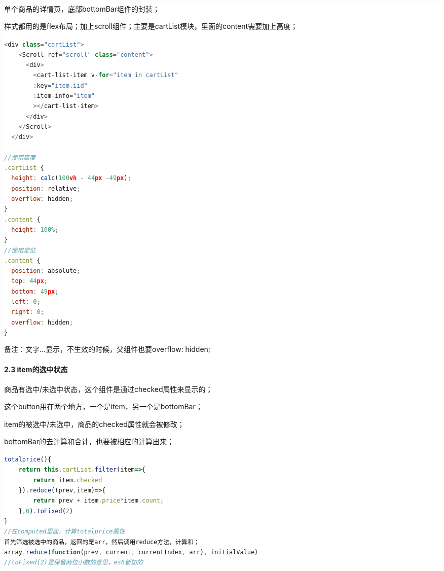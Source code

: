 单个商品的详情页，底部bottomBar组件的封装；

样式都用的是flex布局；加上scroll组件；主要是cartList模块，里面的content需要加上高度；

```javascript
<div class="cartList">
    <Scroll ref="scroll" class="content">
      <div>
        <cart-list-item v-for="item in cartList" 
        :key="item.iid" 
        :item-info="item"
        ></cart-list-item>
      </div>
    </Scroll>
  </div>

//使用高度
.cartList {
  height: calc(100vh - 44px -49px);
  position: relative;
  overflow: hidden;
}
.content {
  height: 100%;
}
//使用定位
.content {
  position: absolute;
  top: 44px;
  bottom: 49px;
  left: 0;
  right: 0;
  overflow: hidden;
}
```

备注：文字...显示，不生效的时候，父组件也要overflow: hidden;

#### 2.3 item的选中状态

商品有选中/未选中状态，这个组件是通过checked属性来显示的；

这个button用在两个地方，一个是item，另一个是bottomBar；



item的被选中/未选中，商品的checked属性就会被修改；

bottomBar的去计算和合计，也要被相应的计算出来；

```javascript
totalprice(){
    return this.cartList.filter(item=>{
        return item.checked
    }).reduce((prev,item)=>{
        return prev + item.price*item.count;
    },0).toFixed(2)
}
//在computed里面，计算totalprice属性
首先筛选被选中的商品，返回的是arr，然后调用reduce方法，计算和；
array.reduce(function(prev, current, currentIndex, arr), initialValue)
//toFixed(2)是保留两位小数的意思，es6新加的
```
